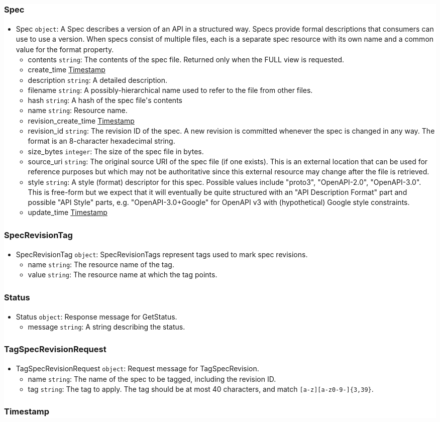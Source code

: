 ### Spec
* Spec `object`: A Spec describes a version of an API in a structured way. Specs provide formal descriptions that consumers can use to use a version. When specs consist of multiple files, each is a separate spec resource with its own name and a common value for the format property.
  * contents `string`: The contents of the spec file. Returned only when the FULL view is requested.
  * create_time [Timestamp](#timestamp)
  * description `string`: A detailed description.
  * filename `string`: A possibly-hierarchical name used to refer to the file from other files.
  * hash `string`: A hash of the spec file's contents
  * name `string`: Resource name.
  * revision_create_time [Timestamp](#timestamp)
  * revision_id `string`: The revision ID of the spec. A new revision is committed whenever the spec is changed in any way. The format is an 8-character hexadecimal string.
  * size_bytes `integer`: The size of the spec file in bytes.
  * source_uri `string`: The original source URI of the spec file (if one exists). This is an external location that can be used for reference purposes but which may not be authoritative since this external resource may change after the file is retrieved.
  * style `string`: A style (format) descriptor for this spec. Possible values include "proto3", "OpenAPI-2.0", "OpenAPI-3.0". This is free-form but we expect that it will eventually be quite structured with an "API Description Format" part and possible "API Style" parts, e.g. "OpenAPI-3.0+Google" for OpenAPI v3 with (hypothetical) Google style constraints.
  * update_time [Timestamp](#timestamp)

### SpecRevisionTag
* SpecRevisionTag `object`: SpecRevisionTags represent tags used to mark spec revisions.
  * name `string`: The resource name of the tag.
  * value `string`: The resource name at which the tag points.

### Status
* Status `object`: Response message for GetStatus.
  * message `string`: A string describing the status.

### TagSpecRevisionRequest
* TagSpecRevisionRequest `object`: Request message for TagSpecRevision.
  * name `string`: The name of the spec to be tagged, including the revision ID.
  * tag `string`: The tag to apply. The tag should be at most 40 characters, and match `[a-z][a-z0-9-]{3,39}`.

### Timestamp